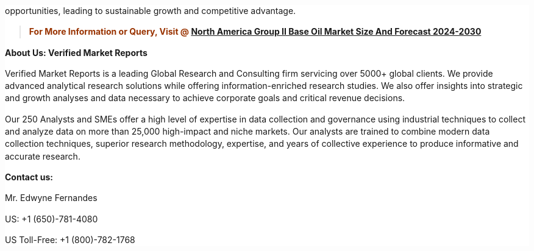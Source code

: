 opportunities, leading to sustainable growth and competitive advantage.</p></body></html></p><blockquote><p><span style="color: #993300;"><strong>For More Information or Query, Visit @ <a href="https://www.verifiedmarketreports.com/product/group-ii-base-oil-market/">North America Group II Base Oil Market Size And Forecast 2024-2030</a></strong></span></p></blockquote><p><strong>About Us: Verified Market Reports</strong></p><p>Verified Market Reports is a leading Global Research and Consulting firm servicing over 5000+ global clients. We provide advanced analytical research solutions while offering information-enriched research studies. We also offer insights into strategic and growth analyses and data necessary to achieve corporate goals and critical revenue decisions.</p><p>Our 250 Analysts and SMEs offer a high level of expertise in data collection and governance using industrial techniques to collect and analyze data on more than 25,000 high-impact and niche markets. Our analysts are trained to combine modern data collection techniques, superior research methodology, expertise, and years of collective experience to produce informative and accurate research.</p><p><strong>Contact us:</strong></p><p>Mr. Edwyne Fernandes</p><p>US: +1 (650)-781-4080</p><p>US Toll-Free: +1 (800)-782-1768</p>
